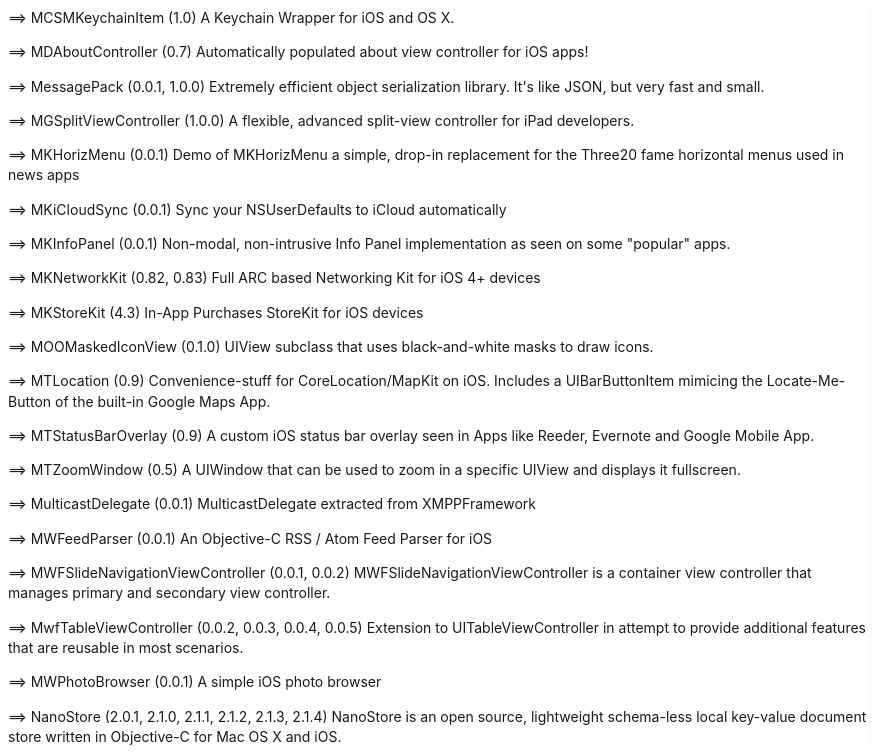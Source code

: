 ==> MCSMKeychainItem (1.0)
    A Keychain Wrapper for iOS and OS X.

==> MDAboutController (0.7)
    Automatically populated about view controller for iOS apps!

==> MessagePack (0.0.1, 1.0.0)
    Extremely efficient object serialization library. It's like JSON, but very fast and small.

==> MGSplitViewController (1.0.0)
    A flexible, advanced split-view controller for iPad developers.

==> MKHorizMenu (0.0.1)
    Demo of MKHorizMenu a simple, drop-in replacement for the Three20 fame horizontal menus used in news apps

==> MKiCloudSync (0.0.1)
    Sync your NSUserDefaults to iCloud automatically

==> MKInfoPanel (0.0.1)
    Non-modal, non-intrusive Info Panel implementation as seen on some "popular" apps.

==> MKNetworkKit (0.82, 0.83)
    Full ARC based Networking Kit for iOS 4+ devices

==> MKStoreKit (4.3)
    In-App Purchases StoreKit for iOS devices

==> MOOMaskedIconView (0.1.0)
    UIView subclass that uses black-and-white masks to draw icons.

==> MTLocation (0.9)
    Convenience-stuff for CoreLocation/MapKit on iOS. Includes a UIBarButtonItem mimicing the Locate-Me-Button of the built-in Google Maps App.

==> MTStatusBarOverlay (0.9)
    A custom iOS status bar overlay seen in Apps like Reeder, Evernote and Google Mobile App.

==> MTZoomWindow (0.5)
    A UIWindow that can be used to zoom in a specific UIView and displays it fullscreen.

==> MulticastDelegate (0.0.1)
    MulticastDelegate extracted from XMPPFramework

==> MWFeedParser (0.0.1)
    An Objective-C RSS / Atom Feed Parser for iOS

==> MWFSlideNavigationViewController (0.0.1, 0.0.2)
    MWFSlideNavigationViewController is a container view controller that manages primary and secondary view controller.

==> MwfTableViewController (0.0.2, 0.0.3, 0.0.4, 0.0.5)
    Extension to UITableViewController in attempt to provide additional features that are reusable in most scenarios.

==> MWPhotoBrowser (0.0.1)
    A simple iOS photo browser

==> NanoStore (2.0.1, 2.1.0, 2.1.1, 2.1.2, 2.1.3, 2.1.4)
    NanoStore is an open source, lightweight schema-less local key-value document store written in Objective-C for Mac OS X and iOS.
